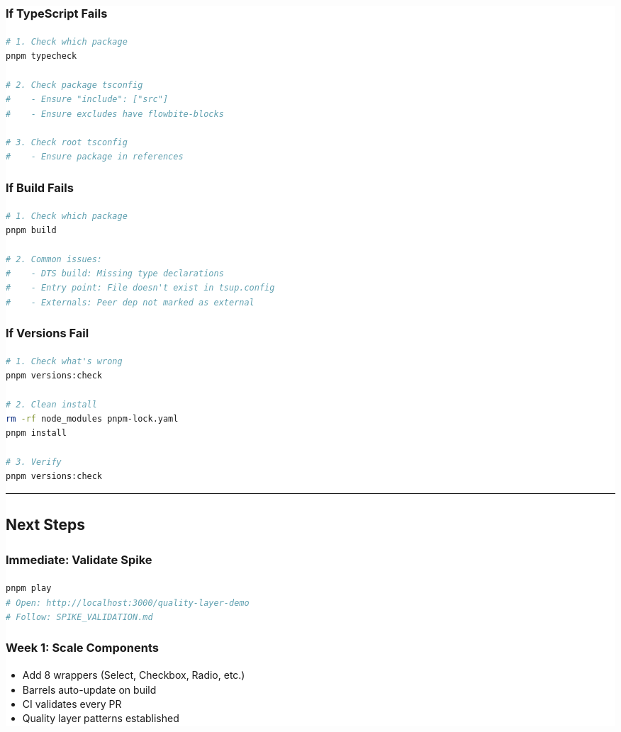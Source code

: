 ### If TypeScript Fails
```bash
# 1. Check which package
pnpm typecheck

# 2. Check package tsconfig
#    - Ensure "include": ["src"]
#    - Ensure excludes have flowbite-blocks

# 3. Check root tsconfig
#    - Ensure package in references
```

### If Build Fails
```bash
# 1. Check which package
pnpm build

# 2. Common issues:
#    - DTS build: Missing type declarations
#    - Entry point: File doesn't exist in tsup.config
#    - Externals: Peer dep not marked as external
```

### If Versions Fail
```bash
# 1. Check what's wrong
pnpm versions:check

# 2. Clean install
rm -rf node_modules pnpm-lock.yaml
pnpm install

# 3. Verify
pnpm versions:check
```

---

## Next Steps

### Immediate: Validate Spike
```bash
pnpm play
# Open: http://localhost:3000/quality-layer-demo
# Follow: SPIKE_VALIDATION.md
```

### Week 1: Scale Components
- Add 8 wrappers (Select, Checkbox, Radio, etc.)
- Barrels auto-update on build
- CI validates every PR
- Quality layer patterns established
